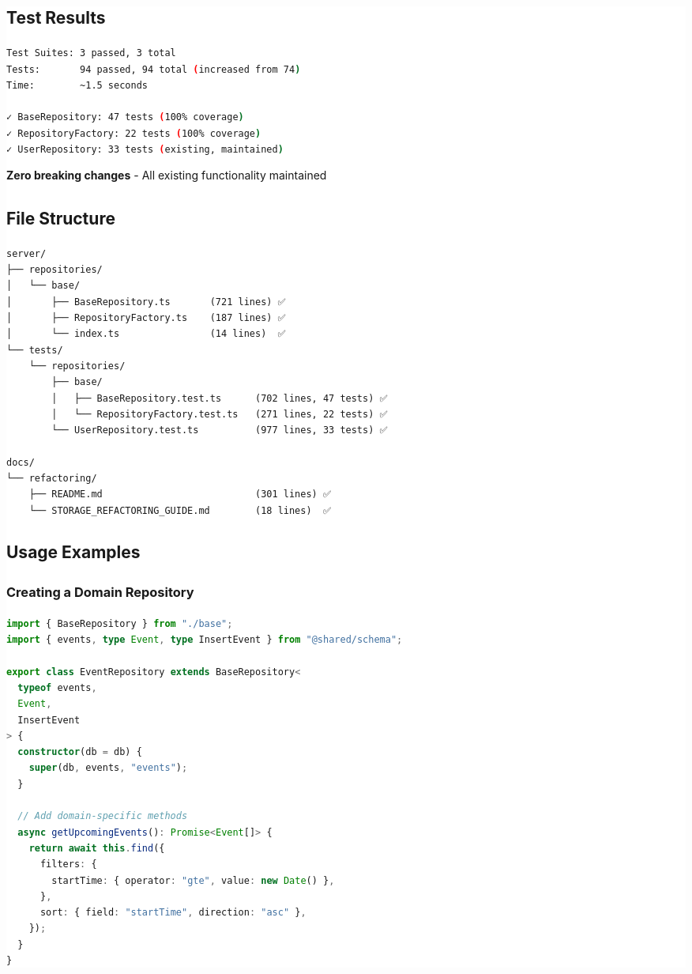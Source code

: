 ## Test Results

```bash
Test Suites: 3 passed, 3 total
Tests:       94 passed, 94 total (increased from 74)
Time:        ~1.5 seconds

✓ BaseRepository: 47 tests (100% coverage)
✓ RepositoryFactory: 22 tests (100% coverage)
✓ UserRepository: 33 tests (existing, maintained)
```

**Zero breaking changes** - All existing functionality maintained

## File Structure

```
server/
├── repositories/
│   └── base/
│       ├── BaseRepository.ts       (721 lines) ✅
│       ├── RepositoryFactory.ts    (187 lines) ✅
│       └── index.ts                (14 lines)  ✅
└── tests/
    └── repositories/
        ├── base/
        │   ├── BaseRepository.test.ts      (702 lines, 47 tests) ✅
        │   └── RepositoryFactory.test.ts   (271 lines, 22 tests) ✅
        └── UserRepository.test.ts          (977 lines, 33 tests) ✅

docs/
└── refactoring/
    ├── README.md                           (301 lines) ✅
    └── STORAGE_REFACTORING_GUIDE.md        (18 lines)  ✅
```

## Usage Examples

### Creating a Domain Repository

```typescript
import { BaseRepository } from "./base";
import { events, type Event, type InsertEvent } from "@shared/schema";

export class EventRepository extends BaseRepository<
  typeof events,
  Event,
  InsertEvent
> {
  constructor(db = db) {
    super(db, events, "events");
  }

  // Add domain-specific methods
  async getUpcomingEvents(): Promise<Event[]> {
    return await this.find({
      filters: {
        startTime: { operator: "gte", value: new Date() },
      },
      sort: { field: "startTime", direction: "asc" },
    });
  }
}
```